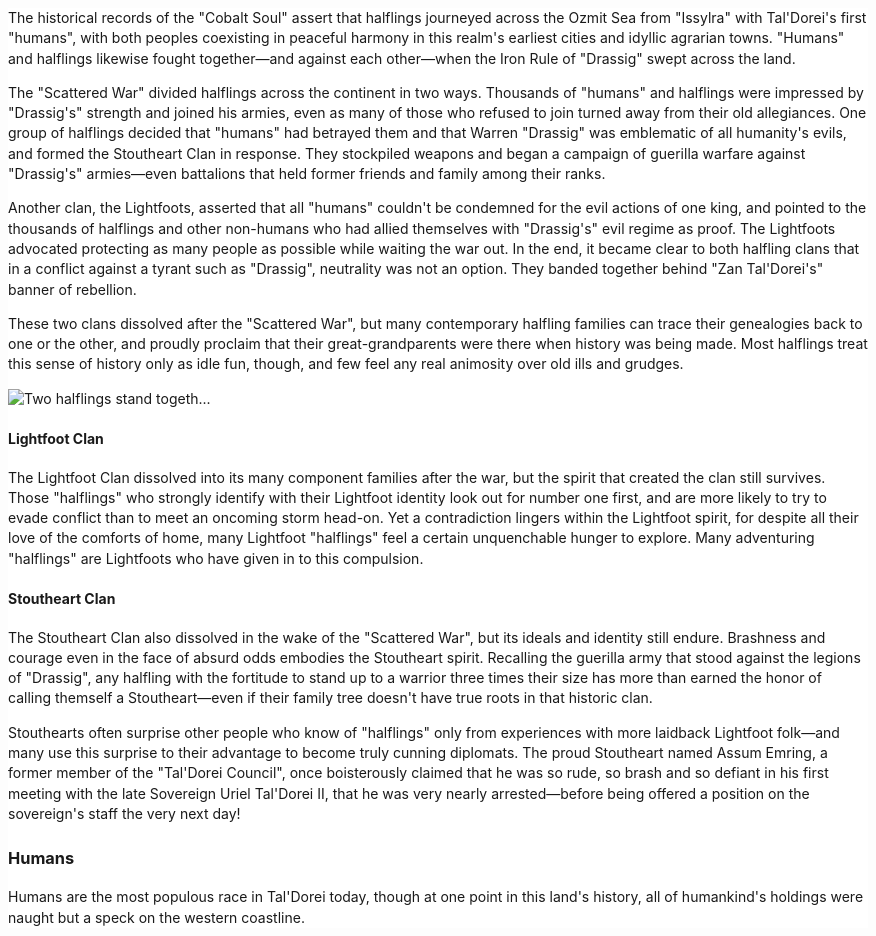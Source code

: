 The historical records of the "Cobalt Soul" assert that halflings journeyed across the Ozmit Sea from "Issylra" with Tal'Dorei's first "humans", with both peoples coexisting in peaceful harmony in this realm's earliest cities and idyllic agrarian towns. "Humans" and halflings likewise fought together—and against each other—when the Iron Rule of "Drassig" swept across the land.

The "Scattered War" divided halflings across the continent in two ways. Thousands of "humans" and halflings were impressed by "Drassig's" strength and joined his armies, even as many of those who refused to join turned away from their old allegiances. One group of halflings decided that "humans" had betrayed them and that Warren "Drassig" was emblematic of all humanity's evils, and formed the Stoutheart Clan in response. They stockpiled weapons and began a campaign of guerilla warfare against "Drassig's" armies—even battalions that held former friends and family among their ranks.

Another clan, the Lightfoots, asserted that all "humans" couldn't be condemned for the evil actions of one king, and pointed to the thousands of halflings and other non-humans who had allied themselves with "Drassig's" evil regime as proof. The Lightfoots advocated protecting as many people as possible while waiting the war out. In the end, it became clear to both halfling clans that in a conflict against a tyrant such as "Drassig", neutrality was not an option. They banded together behind "Zan Tal'Dorei's" banner of rebellion.

These two clans dissolved after the "Scattered War", but many contemporary halfling families can trace their genealogies back to one or the other, and proudly proclaim that their great-grandparents were there when history was being made. Most halflings treat this sense of history only as idle fun, though, and few feel any real animosity over old ills and grudges.

![Two halflings stand togeth...](/3-Mechanics/CLI/books/taldorei-campaign-setting-reborn/img/chapter4-halflings.webp#center "Two halflings stand together. Both are barefoot. On left is a Stoutheart halfling bearing a sword in one hand and a music sheet in the other. On right is a Lightfoot halfling bard, dressed in a green tunic and bearing a violin and bow.")

#### Lightfoot Clan

The Lightfoot Clan dissolved into its many component families after the war, but the spirit that created the clan still survives. Those "halflings" who strongly identify with their Lightfoot identity look out for number one first, and are more likely to try to evade conflict than to meet an oncoming storm head-on. Yet a contradiction lingers within the Lightfoot spirit, for despite all their love of the comforts of home, many Lightfoot "halflings" feel a certain unquenchable hunger to explore. Many adventuring "halflings" are Lightfoots who have given in to this compulsion.

#### Stoutheart Clan

The Stoutheart Clan also dissolved in the wake of the "Scattered War", but its ideals and identity still endure. Brashness and courage even in the face of absurd odds embodies the Stoutheart spirit. Recalling the guerilla army that stood against the legions of "Drassig", any halfling with the fortitude to stand up to a warrior three times their size has more than earned the honor of calling themself a Stoutheart—even if their family tree doesn't have true roots in that historic clan.

Stouthearts often surprise other people who know of "halflings" only from experiences with more laidback Lightfoot folk—and many use this surprise to their advantage to become truly cunning diplomats. The proud Stoutheart named Assum Emring, a former member of the "Tal'Dorei Council", once boisterously claimed that he was so rude, so brash and so defiant in his first meeting with the late Sovereign Uriel Tal'Dorei II, that he was very nearly arrested—before being offered a position on the sovereign's staff the very next day!

### Humans

Humans are the most populous race in Tal'Dorei today, though at one point in this land's history, all of humankind's holdings were naught but a speck on the western coastline.
